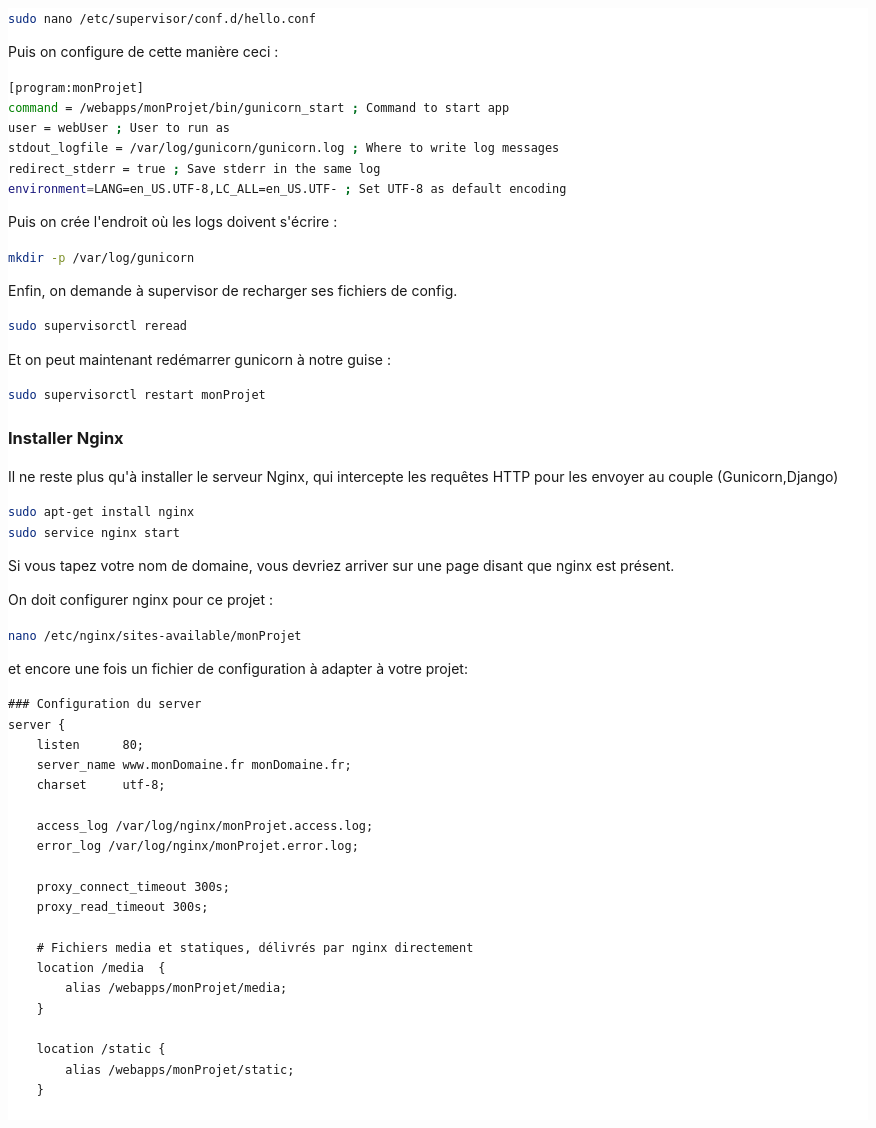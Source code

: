 ``` bash
sudo nano /etc/supervisor/conf.d/hello.conf
``` 
Puis on configure de cette manière ceci :

``` bash
[program:monProjet]
command = /webapps/monProjet/bin/gunicorn_start ; Command to start app
user = webUser ; User to run as
stdout_logfile = /var/log/gunicorn/gunicorn.log ; Where to write log messages
redirect_stderr = true ; Save stderr in the same log
environment=LANG=en_US.UTF-8,LC_ALL=en_US.UTF- ; Set UTF-8 as default encoding
```
Puis on crée l'endroit où les logs doivent s'écrire :

``` bash
mkdir -p /var/log/gunicorn
```
Enfin, on demande à supervisor de recharger ses fichiers de config.

``` bash
sudo supervisorctl reread
```
Et on peut maintenant redémarrer gunicorn à notre guise :

``` bash
sudo supervisorctl restart monProjet 
```
 
### Installer Nginx

Il ne reste plus qu'à installer le serveur Nginx, qui intercepte les requêtes HTTP pour les envoyer au couple (Gunicorn,Django)

``` bash
sudo apt-get install nginx
sudo service nginx start
```
Si vous tapez votre nom de domaine, vous devriez arriver sur une page disant que nginx est présent.

On doit configurer nginx pour ce projet :

``` bash
nano /etc/nginx/sites-available/monProjet
```
et encore une fois un fichier de configuration à adapter à votre projet:

```
### Configuration du server
server {
    listen      80;
    server_name www.monDomaine.fr monDomaine.fr;
    charset     utf-8;

    access_log /var/log/nginx/monProjet.access.log;
    error_log /var/log/nginx/monProjet.error.log;

    proxy_connect_timeout 300s;
    proxy_read_timeout 300s;

    # Fichiers media et statiques, délivrés par nginx directement
    location /media  {
        alias /webapps/monProjet/media;
    }

    location /static {
        alias /webapps/monProjet/static;
    }


```